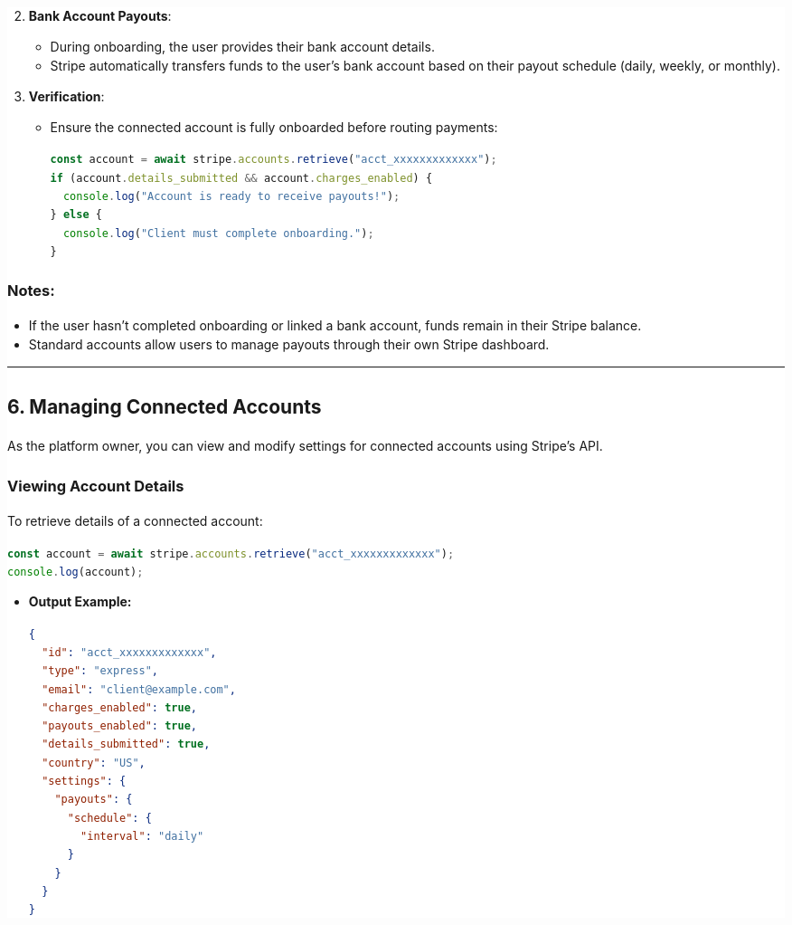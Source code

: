 2. **Bank Account Payouts**:

   - During onboarding, the user provides their bank account details.
   - Stripe automatically transfers funds to the user’s bank account based on their payout schedule (daily, weekly, or monthly).

3. **Verification**:
   - Ensure the connected account is fully onboarded before routing payments:
     ```javascript
     const account = await stripe.accounts.retrieve("acct_xxxxxxxxxxxxx");
     if (account.details_submitted && account.charges_enabled) {
       console.log("Account is ready to receive payouts!");
     } else {
       console.log("Client must complete onboarding.");
     }
     ```

### Notes:

- If the user hasn’t completed onboarding or linked a bank account, funds remain in their Stripe balance.
- Standard accounts allow users to manage payouts through their own Stripe dashboard.

---

## 6. Managing Connected Accounts

As the platform owner, you can view and modify settings for connected accounts using Stripe’s API.

### **Viewing Account Details**

To retrieve details of a connected account:

```javascript
const account = await stripe.accounts.retrieve("acct_xxxxxxxxxxxxx");
console.log(account);
```

- **Output Example:**
  ```json
  {
    "id": "acct_xxxxxxxxxxxxx",
    "type": "express",
    "email": "client@example.com",
    "charges_enabled": true,
    "payouts_enabled": true,
    "details_submitted": true,
    "country": "US",
    "settings": {
      "payouts": {
        "schedule": {
          "interval": "daily"
        }
      }
    }
  }
  ```
